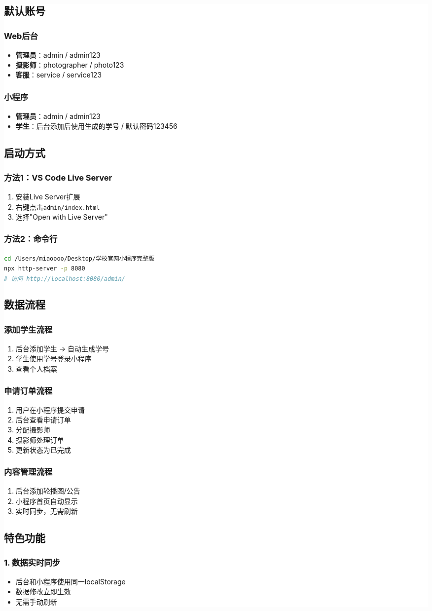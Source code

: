 ## 默认账号

### Web后台
- **管理员**：admin / admin123
- **摄影师**：photographer / photo123
- **客服**：service / service123

### 小程序
- **管理员**：admin / admin123
- **学生**：后台添加后使用生成的学号 / 默认密码123456

## 启动方式

### 方法1：VS Code Live Server
1. 安装Live Server扩展
2. 右键点击`admin/index.html`
3. 选择"Open with Live Server"

### 方法2：命令行
```bash
cd /Users/miaoooo/Desktop/学校官网小程序完整版
npx http-server -p 8080
# 访问 http://localhost:8080/admin/
```

## 数据流程

### 添加学生流程
1. 后台添加学生 → 自动生成学号
2. 学生使用学号登录小程序
3. 查看个人档案

### 申请订单流程
1. 用户在小程序提交申请
2. 后台查看申请订单
3. 分配摄影师
4. 摄影师处理订单
5. 更新状态为已完成

### 内容管理流程
1. 后台添加轮播图/公告
2. 小程序首页自动显示
3. 实时同步，无需刷新

## 特色功能

### 1. 数据实时同步
- 后台和小程序使用同一localStorage
- 数据修改立即生效
- 无需手动刷新
